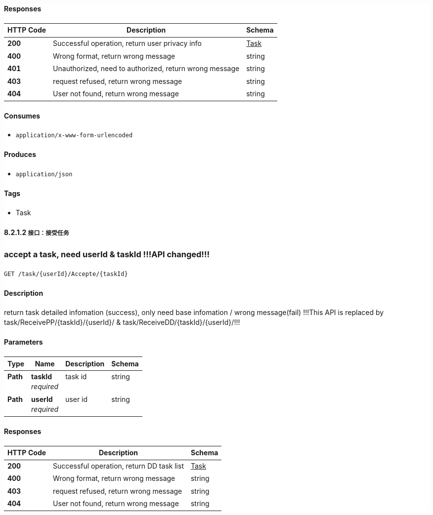 #### Responses

|HTTP Code|Description|Schema|
|---|---|---|
|**200**|Successful operation, return user privacy info|[Task](#task)|
|**400**|Wrong format, return wrong message|string|
|**401**|Unauthorized, need to authorized, return wrong message|string|
|**403**|request refused, return wrong message|string|
|**404**|User not found, return wrong message|string|


#### Consumes

* `application/x-www-form-urlencoded`


#### Produces

* `application/json`


#### Tags

* Task

#### 8.2.1.2 `接口：接受任务`

<a name="receivepp_receivedd"></a>
### accept a task, need userId & taskId !!!API changed!!!
```
GET /task/{userId}/Accepte/{taskId}
```


#### Description
return task detailed infomation (success), only need base infomation / wrong message(fail) !!!This API is replaced by task/ReceivePP/{taskId}/{userId}/ & task/ReceiveDD/{taskId}/{userId}/!!!


#### Parameters

|Type|Name|Description|Schema|
|---|---|---|---|
|**Path**|**taskId**  <br>*required*|task id|string|
|**Path**|**userId**  <br>*required*|user id|string|


#### Responses

|HTTP Code|Description|Schema|
|---|---|---|
|**200**|Successful operation, return DD task list|[Task](#task)|
|**400**|Wrong format, return wrong message|string|
|**403**|request refused, return wrong message|string|
|**404**|User not found, return wrong message|string|
